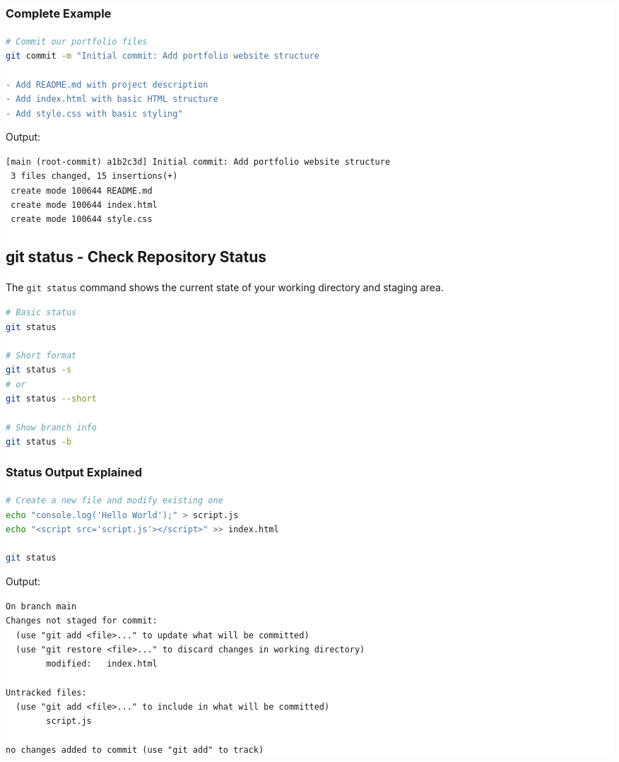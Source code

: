 ### Complete Example

```bash
# Commit our portfolio files
git commit -m "Initial commit: Add portfolio website structure

- Add README.md with project description
- Add index.html with basic HTML structure
- Add style.css with basic styling"
```

Output:
```
[main (root-commit) a1b2c3d] Initial commit: Add portfolio website structure
 3 files changed, 15 insertions(+)
 create mode 100644 README.md
 create mode 100644 index.html
 create mode 100644 style.css
```

## git status - Check Repository Status

The `git status` command shows the current state of your working directory and staging area.

```bash
# Basic status
git status

# Short format
git status -s
# or
git status --short

# Show branch info
git status -b
```

### Status Output Explained

```bash
# Create a new file and modify existing one
echo "console.log('Hello World');" > script.js
echo "<script src='script.js'></script>" >> index.html

git status
```

Output:
```
On branch main
Changes not staged for commit:
  (use "git add <file>..." to update what will be committed)
  (use "git restore <file>..." to discard changes in working directory)
        modified:   index.html

Untracked files:
  (use "git add <file>..." to include in what will be committed)
        script.js

no changes added to commit (use "git add" to track)
```
